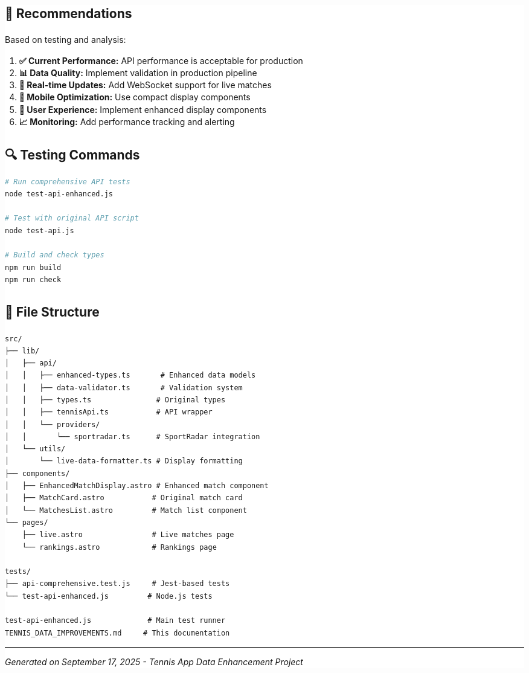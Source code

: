 ## 🎯 Recommendations

Based on testing and analysis:

1. **✅ Current Performance:** API performance is acceptable for production
2. **📊 Data Quality:** Implement validation in production pipeline
3. **🔄 Real-time Updates:** Add WebSocket support for live matches
4. **📱 Mobile Optimization:** Use compact display components
5. **🎨 User Experience:** Implement enhanced display components
6. **📈 Monitoring:** Add performance tracking and alerting

## 🔍 Testing Commands

```bash
# Run comprehensive API tests
node test-api-enhanced.js

# Test with original API script
node test-api.js

# Build and check types
npm run build
npm run check
```

## 📝 File Structure

```
src/
├── lib/
│   ├── api/
│   │   ├── enhanced-types.ts       # Enhanced data models
│   │   ├── data-validator.ts       # Validation system
│   │   ├── types.ts               # Original types
│   │   ├── tennisApi.ts           # API wrapper
│   │   └── providers/
│   │       └── sportradar.ts      # SportRadar integration
│   └── utils/
│       └── live-data-formatter.ts # Display formatting
├── components/
│   ├── EnhancedMatchDisplay.astro # Enhanced match component
│   ├── MatchCard.astro           # Original match card
│   └── MatchesList.astro         # Match list component
└── pages/
    ├── live.astro                # Live matches page
    └── rankings.astro            # Rankings page

tests/
├── api-comprehensive.test.js     # Jest-based tests
└── test-api-enhanced.js         # Node.js tests

test-api-enhanced.js             # Main test runner
TENNIS_DATA_IMPROVEMENTS.md     # This documentation
```

---

*Generated on September 17, 2025 - Tennis App Data Enhancement Project*